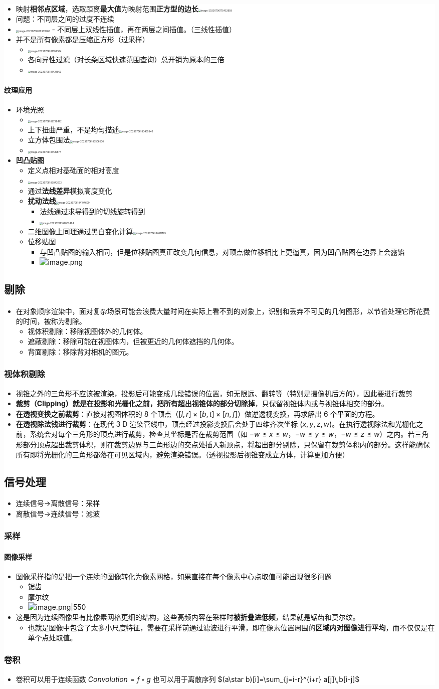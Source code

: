   - 映射**相邻点区域**，选取距离**最大值**为映射范围**正方型的边长**<img src="https://thdlrt.oss-cn-beijing.aliyuncs.com/image-20230706175452958.png" alt="image-20230706175452958" style="zoom:33%;" />
  - 问题：不同层之间的过度不连续
  - <img src="https://thdlrt.oss-cn-beijing.aliyuncs.com/image-20230706180309960.png" alt="image-20230706180309960" style="zoom:33%;" />
    - 不同层上双线性插值，再在两层之间插值。（三线性插值）
  - 并不是所有像素都是压缩正方形（过采样）
    - <img src="https://thdlrt.oss-cn-beijing.aliyuncs.com/image-20230706181304364.png" alt="image-20230706181304364" style="zoom:33%;" />
    - 各向异性过滤（对长条区域快速范围查询）总开销为原本的三倍
    - <img src="https://thdlrt.oss-cn-beijing.aliyuncs.com/image-20230706181428953.png" alt="image-20230706181428953" style="zoom:33%;" />

#### 纹理应用

- 环境光照
  - <img src="https://thdlrt.oss-cn-beijing.aliyuncs.com/image-20230706182726472.png" alt="image-20230706182726472" style="zoom:33%;" />
  - 上下扭曲严重，不是均匀描述<img src="https://thdlrt.oss-cn-beijing.aliyuncs.com/image-20230706183455340.png" alt="image-20230706183455340" style="zoom:33%;" />
  - 立方体包围法<img src="https://thdlrt.oss-cn-beijing.aliyuncs.com/image-20230706183506530.png" alt="image-20230706183506530" style="zoom:33%;" />
  - <img src="https://thdlrt.oss-cn-beijing.aliyuncs.com/image-20230706183515877.png" alt="image-20230706183515877" style="zoom:33%;" />
- **凹凸贴图**
  - 定义点相对基础面的相对高度
  - <img src="https://thdlrt.oss-cn-beijing.aliyuncs.com/image-20230706183842672.png" alt="image-20230706183842672" style="zoom:33%;" />
  - 通过**法线差异**模拟高度变化
  - **扰动法线**<img src="https://thdlrt.oss-cn-beijing.aliyuncs.com/image-20230706184104600.png" alt="image-20230706184104600" style="zoom:33%;" />
    - 法线通过求导得到的切线旋转得到
    - <img src="https://thdlrt.oss-cn-beijing.aliyuncs.com/image-20230706184802484.png" alt="image-20230706184802484" style="zoom:33%;" />
  - 二维图像上同理通过黑白变化计算<img src="https://thdlrt.oss-cn-beijing.aliyuncs.com/image-20230706184817165.png" alt="image-20230706184817165" style="zoom: 33%;" />
  - 位移贴图
    - 与凹凸贴图的输入相同，但是位移贴图真正改变几何信息，对顶点做位移相比上更逼真，因为凹凸贴图在边界上会露馅
    - ![image.png](https://thdlrt.oss-cn-beijing.aliyuncs.com/undefined20240405121309.png)
## 剔除
- 在对象顺序渲染中，面对复杂场景可能会浪费大量时间在实际上看不到的对象上，识别和丢弃不可见的几何图形，以节省处理它所花费的时间，被称为剔除。
	- 视体积剔除：移除视图体外的几何体。
	- 遮蔽剔除：移除可能在视图体内，但被更近的几何体遮挡的几何体。
	- 背面剔除：移除背对相机的图元。
### 视体积剔除
- 视锥之外的三角形不应该被渲染，投影后可能变成几段错误的位置，如无限远、翻转等（特别是摄像机后方的），因此要进行裁剪
- **裁剪（Clipping）**就是在投影和光栅化之前，把所有**超出视锥体的部分切除掉**，只保留视锥体内或与视锥体相交的部分。
- **在透视变换之前裁剪**：直接对视图体积的 8 个顶点（$[l,r]\times[b,t]\times[n,f]$）做逆透视变换，再求解出 6 个平面的方程。
- **在透视除法钱进行裁剪**：在现代 3 D 渲染管线中，顶点经过投影变换后会处于四维齐次坐标 $(x, y, z, w)$。在执行透视除法和光栅化之前，系统会对每个三角形的顶点进行裁剪，检查其坐标是否在裁剪范围（如 $-w \leq x \leq w$，$-w \leq y \leq w$，$-w \leq z \leq w$）之内。若三角形部分顶点超出裁剪体积，则在裁剪边界与三角形边的交点处插入新顶点，将超出部分剔除，只保留在裁剪体积内的部分。这样能确保所有即将光栅化的三角形都落在可见区域内，避免渲染错误。（透视投影后视锥变成立方体，计算更加方便）
## 信号处理
- 连续信号->离散信号：采样
- 离散信号->连续信号：滤波
### 采样
#### 图像采样
- 图像采样指的是把一个连续的图像转化为像素网格，如果直接在每个像素中心点取值可能出现很多问题
	- 锯齿
	- 摩尔纹
	- ![image.png|550](https://thdlrt.oss-cn-beijing.aliyuncs.com/undefined20250603234001.png)
- 这是因为连续图像里有比像素网格更细的结构，这些高频内容在采样时**被折叠进低频**，结果就是锯齿和莫尔纹。
	- 也就是图像中包含了太多小尺度特征，需要在采样前通过滤波进行平滑，即在像素位置周围的**区域内对图像进行平均**，而不仅仅是在单个点处取值。
### 卷积
- 卷积可以用于连续函数 $Convolution=f\,\star\,g$ 也可以用于离散序列 $(a\star b)[i]=\sum_{j=i-r}^{i+r} a[j]\,b[i-j]$